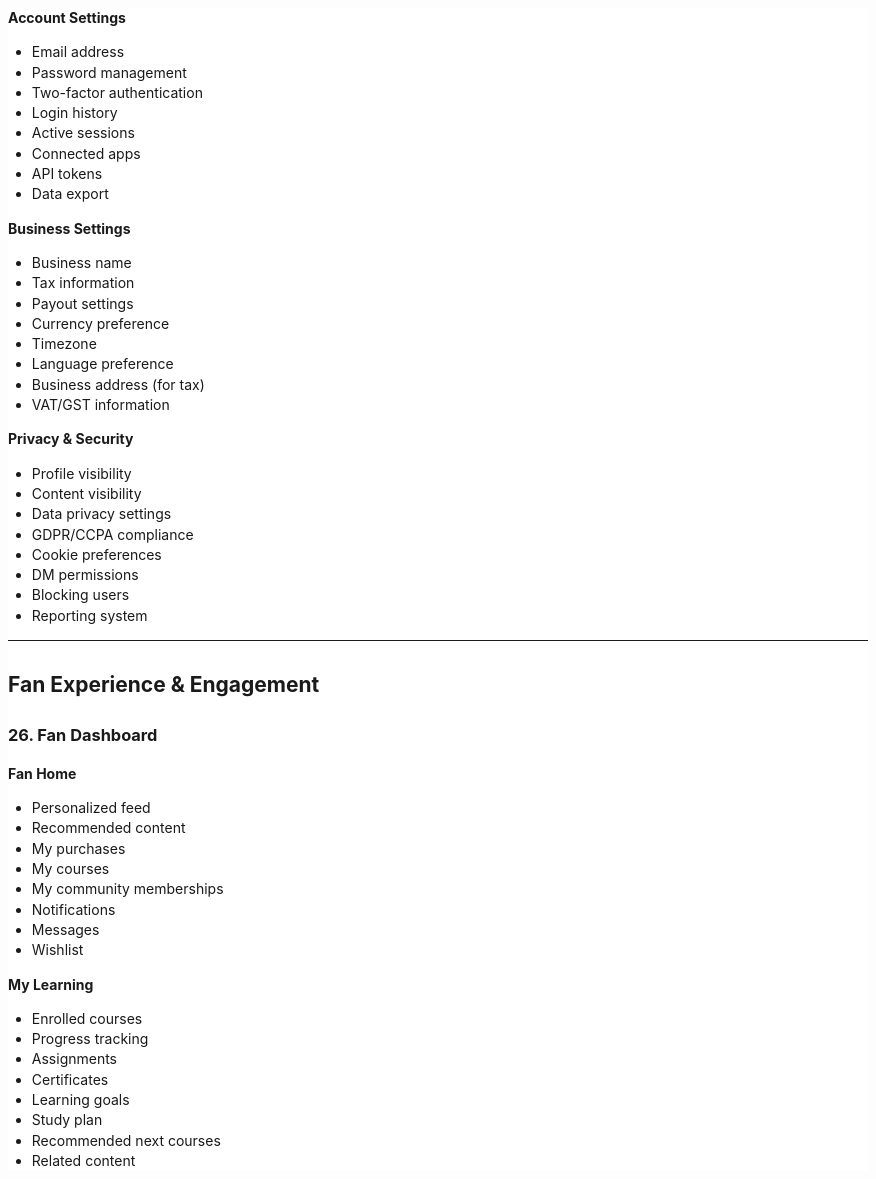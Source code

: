 **Account Settings**

- Email address
- Password management
- Two-factor authentication
- Login history
- Active sessions
- Connected apps
- API tokens
- Data export

**Business Settings**

- Business name
- Tax information
- Payout settings
- Currency preference
- Timezone
- Language preference
- Business address (for tax)
- VAT/GST information

**Privacy & Security**

- Profile visibility
- Content visibility
- Data privacy settings
- GDPR/CCPA compliance
- Cookie preferences
- DM permissions
- Blocking users
- Reporting system

---

## Fan Experience & Engagement

### 26. Fan Dashboard

**Fan Home**

- Personalized feed
- Recommended content
- My purchases
- My courses
- My community memberships
- Notifications
- Messages
- Wishlist

**My Learning**

- Enrolled courses
- Progress tracking
- Assignments
- Certificates
- Learning goals
- Study plan
- Recommended next courses
- Related content
